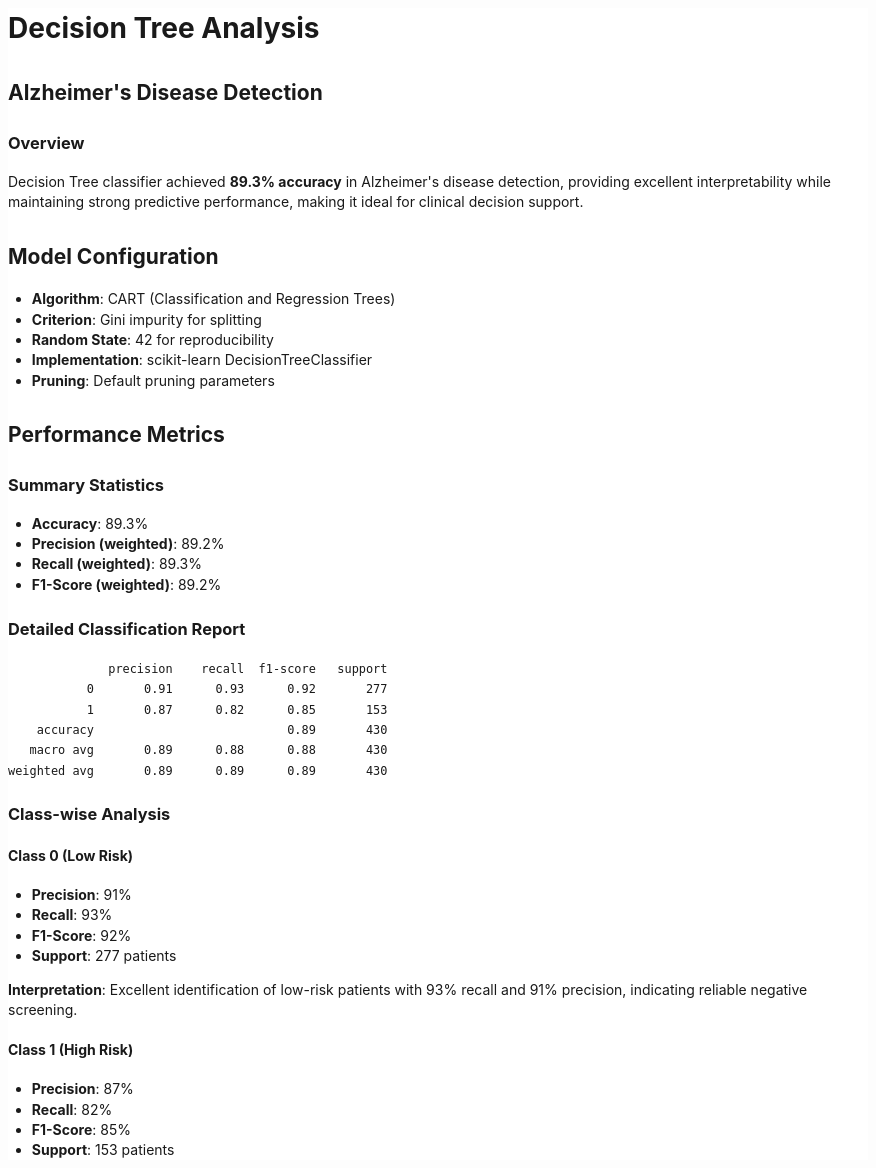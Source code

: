 # Decision Tree Analysis
## Alzheimer's Disease Detection

### Overview
Decision Tree classifier achieved **89.3% accuracy** in Alzheimer's disease detection, providing excellent interpretability while maintaining strong predictive performance, making it ideal for clinical decision support.

## Model Configuration
- **Algorithm**: CART (Classification and Regression Trees)
- **Criterion**: Gini impurity for splitting
- **Random State**: 42 for reproducibility
- **Implementation**: scikit-learn DecisionTreeClassifier
- **Pruning**: Default pruning parameters

## Performance Metrics

### Summary Statistics
- **Accuracy**: 89.3%
- **Precision (weighted)**: 89.2%
- **Recall (weighted)**: 89.3%
- **F1-Score (weighted)**: 89.2%

### Detailed Classification Report
```
              precision    recall  f1-score   support
           0       0.91      0.93      0.92       277
           1       0.87      0.82      0.85       153
    accuracy                           0.89       430
   macro avg       0.89      0.88      0.88       430
weighted avg       0.89      0.89      0.89       430
```

### Class-wise Analysis

#### Class 0 (Low Risk)
- **Precision**: 91%
- **Recall**: 93%
- **F1-Score**: 92%
- **Support**: 277 patients

**Interpretation**: Excellent identification of low-risk patients with 93% recall and 91% precision, indicating reliable negative screening.

#### Class 1 (High Risk)
- **Precision**: 87%
- **Recall**: 82%
- **F1-Score**: 85%
- **Support**: 153 patients
